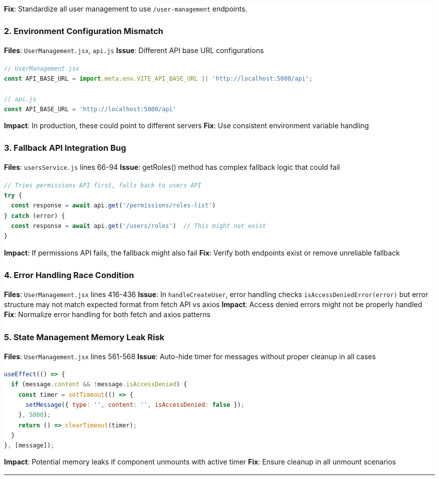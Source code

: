 **Fix**: Standardize all user management to use `/user-management` endpoints.

### **2. Environment Configuration Mismatch**
**Files**: `UserManagement.jsx`, `api.js`
**Issue**: Different API base URL configurations
```javascript
// UserManagement.jsx
const API_BASE_URL = import.meta.env.VITE_API_BASE_URL || 'http://localhost:5000/api';

// api.js
const API_BASE_URL = 'http://localhost:5000/api'
```
**Impact**: In production, these could point to different servers
**Fix**: Use consistent environment variable handling

### **3. Fallback API Integration Bug**
**Files**: `usersService.js` lines 66-94
**Issue**: getRoles() method has complex fallback logic that could fail
```javascript
// Tries permissions API first, falls back to users API
try {
  const response = await api.get('/permissions/roles-list')
} catch (error) {
  const response = await api.get('/users/roles')  // This might not exist
}
```
**Impact**: If permissions API fails, the fallback might also fail
**Fix**: Verify both endpoints exist or remove unreliable fallback

### **4. Error Handling Race Condition**
**Files**: `UserManagement.jsx` lines 416-436
**Issue**: In `handleCreateUser`, error handling checks `isAccessDeniedError(error)` but error structure may not match expected format from fetch API vs axios
**Impact**: Access denied errors might not be properly handled
**Fix**: Normalize error handling for both fetch and axios patterns

### **5. State Management Memory Leak Risk**
**Files**: `UserManagement.jsx` lines 561-568
**Issue**: Auto-hide timer for messages without proper cleanup in all cases
```javascript
useEffect(() => {
  if (message.content && !message.isAccessDenied) {
    const timer = setTimeout(() => {
      setMessage({ type: '', content: '', isAccessDenied: false });
    }, 5000);
    return () => clearTimeout(timer);
  }
}, [message]);
```
**Impact**: Potential memory leaks if component unmounts with active timer
**Fix**: Ensure cleanup in all unmount scenarios

---
